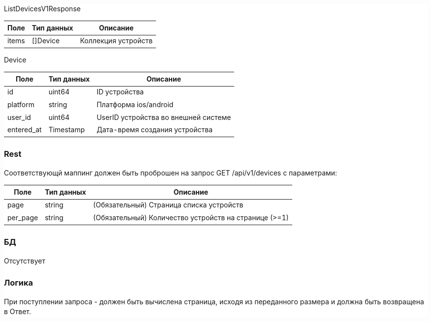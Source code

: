 ListDevicesV1Response

| Поле  | Тип данных | Описание            |
|-------|------------|---------------------|
| items | []Device   | Коллекция устройств |

Device

| Поле       | Тип данных | Описание                             |
|------------|------------|--------------------------------------|
| id         | uint64     | ID устройства                        |
| platform   | string     | Платформа ios/android                |
| user_id    | uint64     | UserID устройства во внешней системе |
| entered_at | Timestamp  | Дата-время создания устройства       |


### Rest

Соответствующй маппинг должен быть проброшен на запрос GET /api/v1/devices
с параметрами:

| Поле     | Тип данных | Описание                                              |
|----------|------------|-------------------------------------------------------|
| page     | string     | (Обязательный) Страница списка устройств              |
| per_page | string     | (Обязательный) Количество устройств на странице (>=1) |

### БД

Отсутствует

### Логика

При поступлении запроса - должен быть вычислена страница, исходя из переданного размера и должна быть возвращена в
Ответ.

